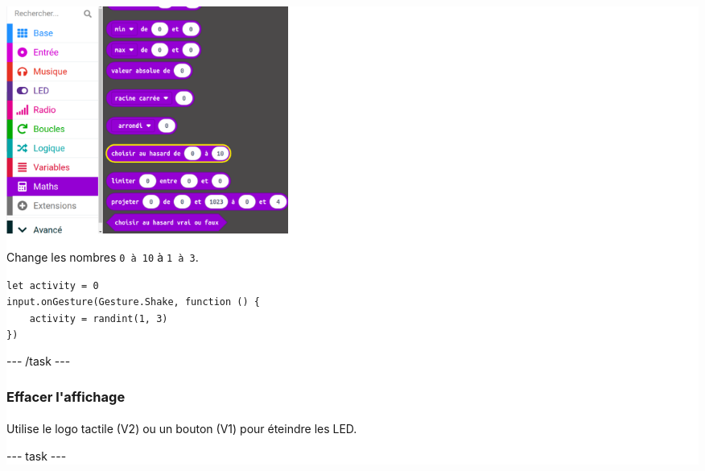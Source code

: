 <img src="images/pick-random.png" alt="Le menu Maths avec le bloc « choisir au hasard de 0 à 10 » en surbrillance." width="350" />

Change les nombres `0 à 10` à `1 à 3`.

```microbit
let activity = 0
input.onGesture(Gesture.Shake, function () {
    activity = randint(1, 3)
})
```

--- /task ---

### Effacer l'affichage

Utilise le logo tactile (V2) ou un bouton (V1) pour éteindre les LED.

--- task ---
